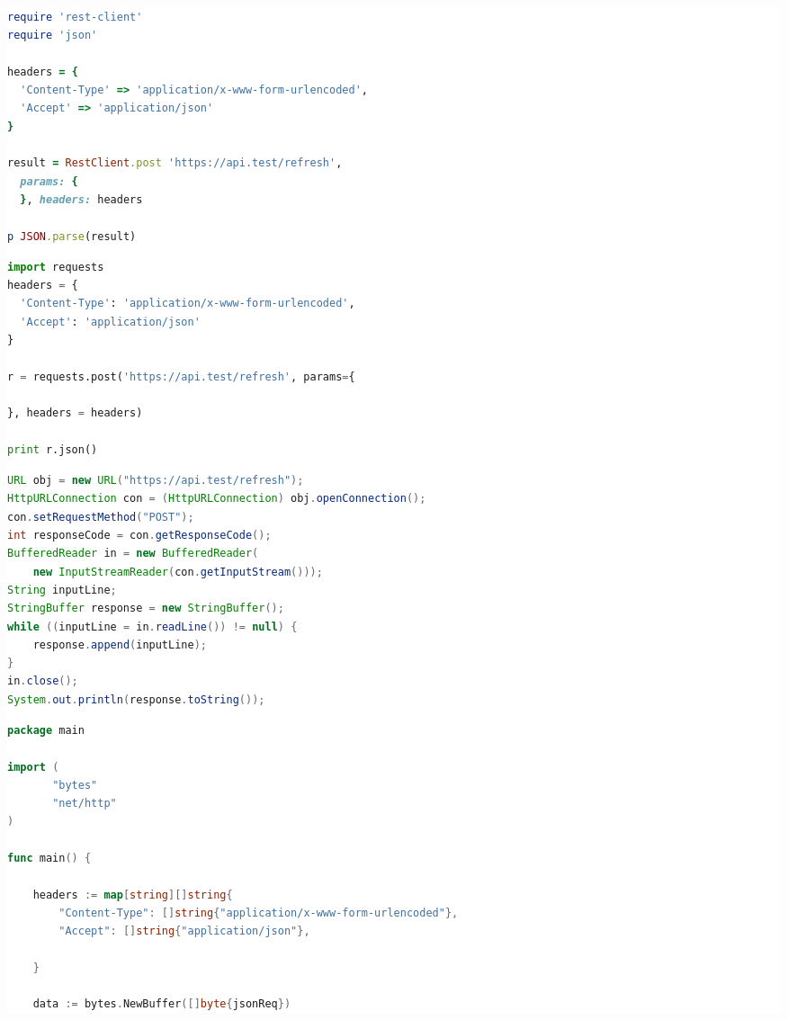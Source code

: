 ```ruby
require 'rest-client'
require 'json'

headers = {
  'Content-Type' => 'application/x-www-form-urlencoded',
  'Accept' => 'application/json'
}

result = RestClient.post 'https://api.test/refresh',
  params: {
  }, headers: headers

p JSON.parse(result)

```

```python
import requests
headers = {
  'Content-Type': 'application/x-www-form-urlencoded',
  'Accept': 'application/json'
}

r = requests.post('https://api.test/refresh', params={

}, headers = headers)

print r.json()

```

```java
URL obj = new URL("https://api.test/refresh");
HttpURLConnection con = (HttpURLConnection) obj.openConnection();
con.setRequestMethod("POST");
int responseCode = con.getResponseCode();
BufferedReader in = new BufferedReader(
    new InputStreamReader(con.getInputStream()));
String inputLine;
StringBuffer response = new StringBuffer();
while ((inputLine = in.readLine()) != null) {
    response.append(inputLine);
}
in.close();
System.out.println(response.toString());

```

```go
package main

import (
       "bytes"
       "net/http"
)

func main() {

    headers := map[string][]string{
        "Content-Type": []string{"application/x-www-form-urlencoded"},
        "Accept": []string{"application/json"},

    }

    data := bytes.NewBuffer([]byte{jsonReq})
```